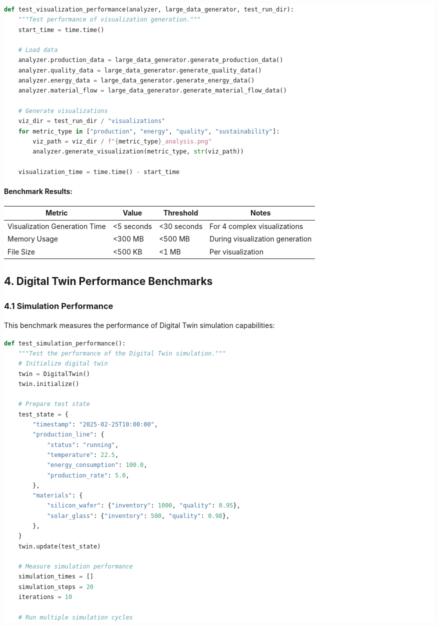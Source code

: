 ```python
def test_visualization_performance(analyzer, large_data_generator, test_run_dir):
    """Test performance of visualization generation."""
    start_time = time.time()

    # Load data
    analyzer.production_data = large_data_generator.generate_production_data()
    analyzer.quality_data = large_data_generator.generate_quality_data()
    analyzer.energy_data = large_data_generator.generate_energy_data()
    analyzer.material_flow = large_data_generator.generate_material_flow_data()

    # Generate visualizations
    viz_dir = test_run_dir / "visualizations"
    for metric_type in ["production", "energy", "quality", "sustainability"]:
        viz_path = viz_dir / f"{metric_type}_analysis.png"
        analyzer.generate_visualization(metric_type, str(viz_path))

    visualization_time = time.time() - start_time
```

#### Benchmark Results:

| Metric | Value | Threshold | Notes |
|--------|-------|-----------|-------|
| Visualization Generation Time | <5 seconds | <30 seconds | For 4 complex visualizations |
| Memory Usage | <300 MB | <500 MB | During visualization generation |
| File Size | <500 KB | <1 MB | Per visualization |

## 4. Digital Twin Performance Benchmarks

### 4.1 Simulation Performance

This benchmark measures the performance of Digital Twin simulation capabilities:

```python
def test_simulation_performance():
    """Test the performance of the Digital Twin simulation."""
    # Initialize digital twin
    twin = DigitalTwin()
    twin.initialize()

    # Prepare test state
    test_state = {
        "timestamp": "2025-02-25T10:00:00",
        "production_line": {
            "status": "running",
            "temperature": 22.5,
            "energy_consumption": 100.0,
            "production_rate": 5.0,
        },
        "materials": {
            "silicon_wafer": {"inventory": 1000, "quality": 0.95},
            "solar_glass": {"inventory": 500, "quality": 0.98},
        },
    }
    twin.update(test_state)

    # Measure simulation performance
    simulation_times = []
    simulation_steps = 20
    iterations = 10

    # Run multiple simulation cycles
```